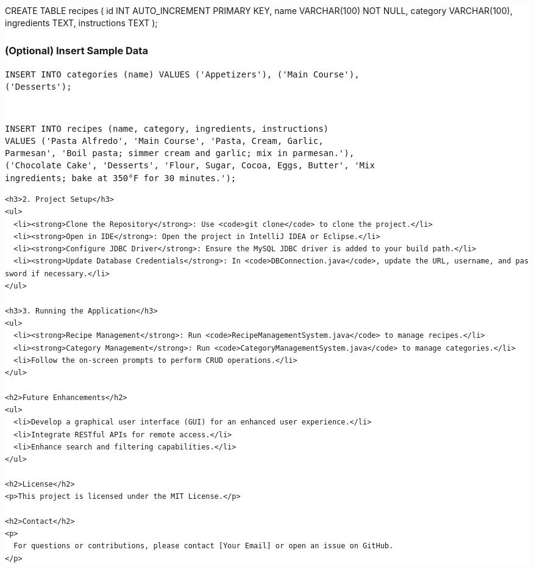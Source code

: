 CREATE TABLE recipes (
    id INT AUTO_INCREMENT PRIMARY KEY,
    name VARCHAR(100) NOT NULL,
    category VARCHAR(100),
    ingredients TEXT,
    instructions TEXT
);
    </pre>
    <h3>(Optional) Insert Sample Data</h3>
    <pre>
INSERT INTO categories (name) VALUES ('Appetizers'), ('Main Course'), ('Desserts');

INSERT INTO recipes (name, category, ingredients, instructions)
VALUES 
('Pasta Alfredo', 'Main Course', 'Pasta, Cream, Garlic, Parmesan', 'Boil pasta; simmer cream and garlic; mix in parmesan.'),
('Chocolate Cake', 'Desserts', 'Flour, Sugar, Cocoa, Eggs, Butter', 'Mix ingredients; bake at 350°F for 30 minutes.');
    </pre>

    <h3>2. Project Setup</h3>
    <ul>
      <li><strong>Clone the Repository</strong>: Use <code>git clone</code> to clone the project.</li>
      <li><strong>Open in IDE</strong>: Open the project in IntelliJ IDEA or Eclipse.</li>
      <li><strong>Configure JDBC Driver</strong>: Ensure the MySQL JDBC driver is added to your build path.</li>
      <li><strong>Update Database Credentials</strong>: In <code>DBConnection.java</code>, update the URL, username, and password if necessary.</li>
    </ul>

    <h3>3. Running the Application</h3>
    <ul>
      <li><strong>Recipe Management</strong>: Run <code>RecipeManagementSystem.java</code> to manage recipes.</li>
      <li><strong>Category Management</strong>: Run <code>CategoryManagementSystem.java</code> to manage categories.</li>
      <li>Follow the on-screen prompts to perform CRUD operations.</li>
    </ul>

    <h2>Future Enhancements</h2>
    <ul>
      <li>Develop a graphical user interface (GUI) for an enhanced user experience.</li>
      <li>Integrate RESTful APIs for remote access.</li>
      <li>Enhance search and filtering capabilities.</li>
    </ul>

    <h2>License</h2>
    <p>This project is licensed under the MIT License.</p>

    <h2>Contact</h2>
    <p>
      For questions or contributions, please contact [Your Email] or open an issue on GitHub.
    </p>
  </div>
</body>
</html>
